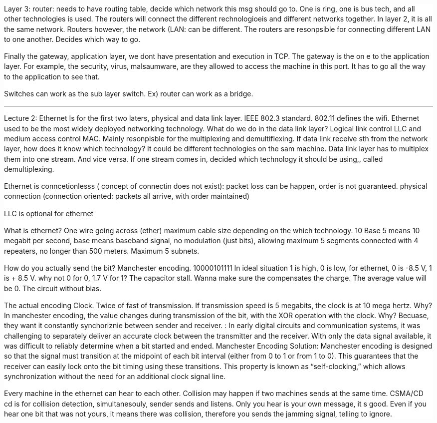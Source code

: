 Layer 3: router: needs to have routing table, decide which network this msg should go to. One is ring, one is bus tech, and all other technologies is used. The routers will connect the different rechnologioeis and different networks together. In layer 2, it is all the same network. Routers however, the network (LAN: can be different. The routers are resonpsible for connecting different LAN to one another. Decides which way to go. 

Finally the gateway, application layer, we dont have presentation and execution in TCP. The gateway is the on e to the application layer. For example, the security, virus, malsaumware, are they allowed to access the machine in this port. It has to go all the way to the application to see that. 

Switches can work as the sub layer switch. Ex) router can work as a bridge.
_______________________________________________

Lecture 2: Ethernet
Is for the first two laters, physical and data link layer. IEEE 802.3 standard. 802.11 defines the wifi. 
Ethernet used to be the most widely deployed networking technology. What do we do in the data link layer? Logical link control LLC and medium access control MAC. 
Mainly resonpisble for the multiplexing and demultiflexing. If data link receive sth from the network layer, how does it know which technology? It could be different technologies on the sam machine. Data link layer has to multiplex them into one stream. And vice versa. If one stream comes in, decided which technology it should be using,, called demultiplexing. 
 
Ethernet is conncetionlesss ( concept of connectin does not exist): packet loss can be happen, order is not guaranteed.
physical connection (connection oriented: packets all arrive, with order maintained) 

LLC is optional for ethernet

What is ethernet?
One wire going across (ether) maximum cable size depending on the which technology. 10 Base 5 means 10 megabit per second, base means baseband signal, no modulation (just bits), allowing maximum 5 segments connected with 4 repeaters, no longer than 500 meters. 
Maximum 5 subnets. 

How do you actually send the bit?
Manchester encoding.  10000101111
In ideal situation 1 is high, 0 is low, for ethernet, 0 is -8.5 V, 1 is + 8.5 V. why not 0 for 0, 1.7 V for 1? The capacitor stall. Wanna make sure the compensates the charge. The average value will be 0. The circuit without bias. 

The actual encoding
Clock. Twice of fast of transmission. If transmission speed is 5 megabits, the clock is at 10 mega hertz. Why? In manchester encoding, the value changes during transmission of the bit, with the XOR operation with the clock. Why? Becuase, they want it constantly synchoriznie between sender and receiver. : In early digital circuits and communication systems, it was challenging to separately deliver an accurate clock between the transmitter and the receiver. With only the data signal available, it was difficult to reliably determine when a bit started and ended.
Manchester Encoding Solution: Manchester encoding is designed so that the signal must transition at the midpoint of each bit interval (either from 0 to 1 or from 1 to 0). This guarantees that the receiver can easily lock onto the bit timing using these transitions. This property is known as “self-clocking,” which allows synchronization without the need for an additional clock signal line. 

Every machine in the ethernet can hear to each other. Collision may happen if two machines sends at the same time. CSMA/CD cd is for collision detection, simultanesouly, sender sends and listens. Only you hear is your own message, it s good. Even if you hear one bit that was not yours, it means there was collision, therefore you sends the jamming signal, telling to ignore. 
